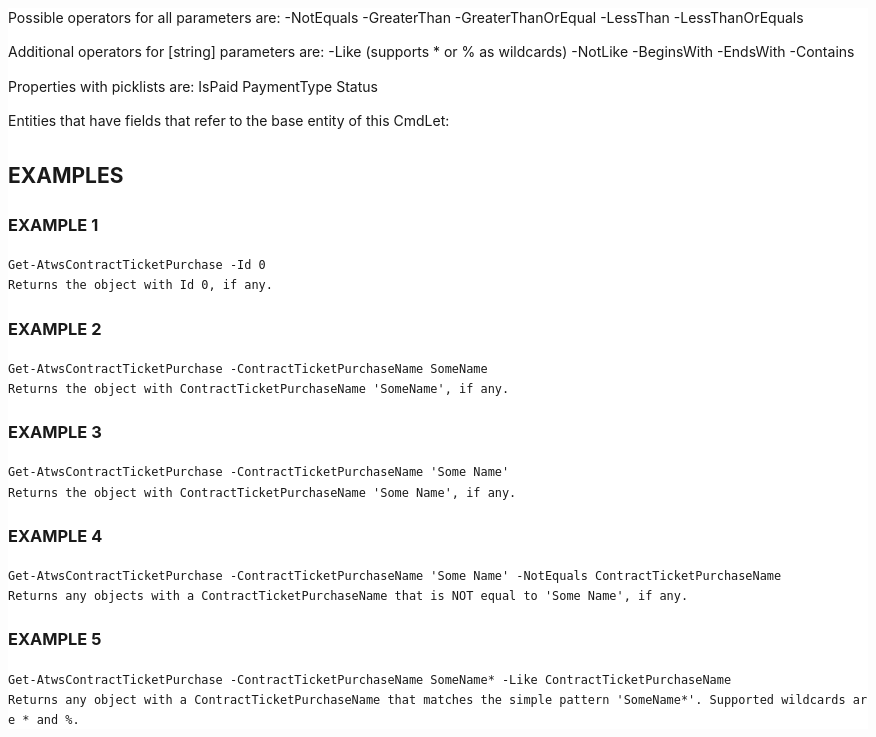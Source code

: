 Possible operators for all parameters are:
 -NotEquals
 -GreaterThan
 -GreaterThanOrEqual
 -LessThan
 -LessThanOrEquals 

Additional operators for \[string\] parameters are:
 -Like (supports * or % as wildcards)
 -NotLike
 -BeginsWith
 -EndsWith
 -Contains

Properties with picklists are:
IsPaid
PaymentType
Status

Entities that have fields that refer to the base entity of this CmdLet:

## EXAMPLES

### EXAMPLE 1
```
Get-AtwsContractTicketPurchase -Id 0
Returns the object with Id 0, if any.
```

### EXAMPLE 2
```
Get-AtwsContractTicketPurchase -ContractTicketPurchaseName SomeName
Returns the object with ContractTicketPurchaseName 'SomeName', if any.
```

### EXAMPLE 3
```
Get-AtwsContractTicketPurchase -ContractTicketPurchaseName 'Some Name'
Returns the object with ContractTicketPurchaseName 'Some Name', if any.
```

### EXAMPLE 4
```
Get-AtwsContractTicketPurchase -ContractTicketPurchaseName 'Some Name' -NotEquals ContractTicketPurchaseName
Returns any objects with a ContractTicketPurchaseName that is NOT equal to 'Some Name', if any.
```

### EXAMPLE 5
```
Get-AtwsContractTicketPurchase -ContractTicketPurchaseName SomeName* -Like ContractTicketPurchaseName
Returns any object with a ContractTicketPurchaseName that matches the simple pattern 'SomeName*'. Supported wildcards are * and %.
```
